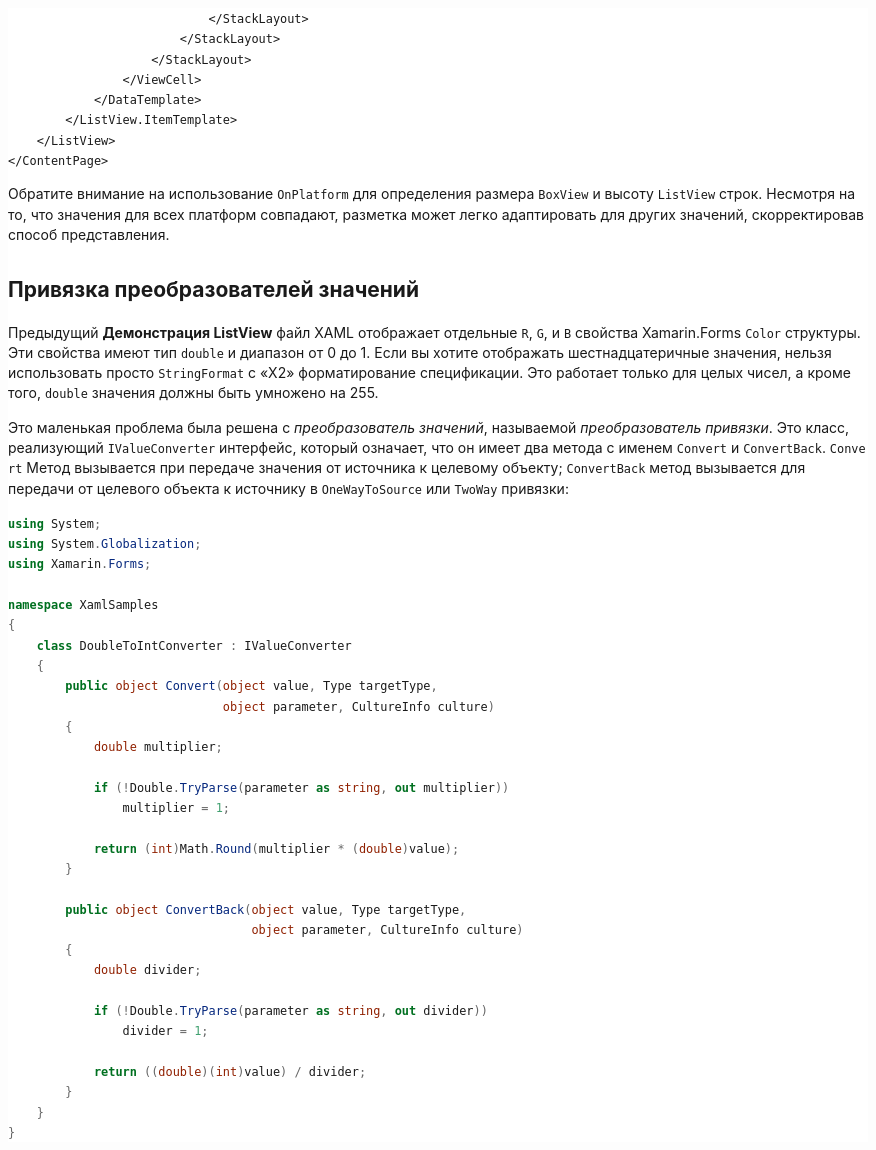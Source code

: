 ```xaml
                            </StackLayout>
                        </StackLayout>
                    </StackLayout>
                </ViewCell>
            </DataTemplate>
        </ListView.ItemTemplate>
    </ListView>
</ContentPage>
```

Обратите внимание на использование `OnPlatform` для определения размера `BoxView` и высоту `ListView` строк. Несмотря на то, что значения для всех платформ совпадают, разметка может легко адаптировать для других значений, скорректировав способ представления.

## <a name="binding-value-converters"></a>Привязка преобразователей значений

Предыдущий **Демонстрация ListView** файл XAML отображает отдельные `R`, `G`, и `B` свойства Xamarin.Forms `Color` структуры. Эти свойства имеют тип `double` и диапазон от 0 до 1. Если вы хотите отображать шестнадцатеричные значения, нельзя использовать просто `StringFormat` с «X2» форматирование спецификации. Это работает только для целых чисел, а кроме того, `double` значения должны быть умножено на 255.

Это маленькая проблема была решена с *преобразователь значений*, называемой *преобразователь привязки*. Это класс, реализующий `IValueConverter` интерфейс, который означает, что он имеет два метода с именем `Convert` и `ConvertBack`. `Convert` Метод вызывается при передаче значения от источника к целевому объекту; `ConvertBack` метод вызывается для передачи от целевого объекта к источнику в `OneWayToSource` или `TwoWay` привязки:

```csharp
using System;
using System.Globalization;
using Xamarin.Forms;

namespace XamlSamples
{
    class DoubleToIntConverter : IValueConverter
    {
        public object Convert(object value, Type targetType,
                              object parameter, CultureInfo culture)
        {
            double multiplier;

            if (!Double.TryParse(parameter as string, out multiplier))
                multiplier = 1;

            return (int)Math.Round(multiplier * (double)value);
        }

        public object ConvertBack(object value, Type targetType,
                                  object parameter, CultureInfo culture)
        {
            double divider;

            if (!Double.TryParse(parameter as string, out divider))
                divider = 1;

            return ((double)(int)value) / divider;
        }
    }
}
```
